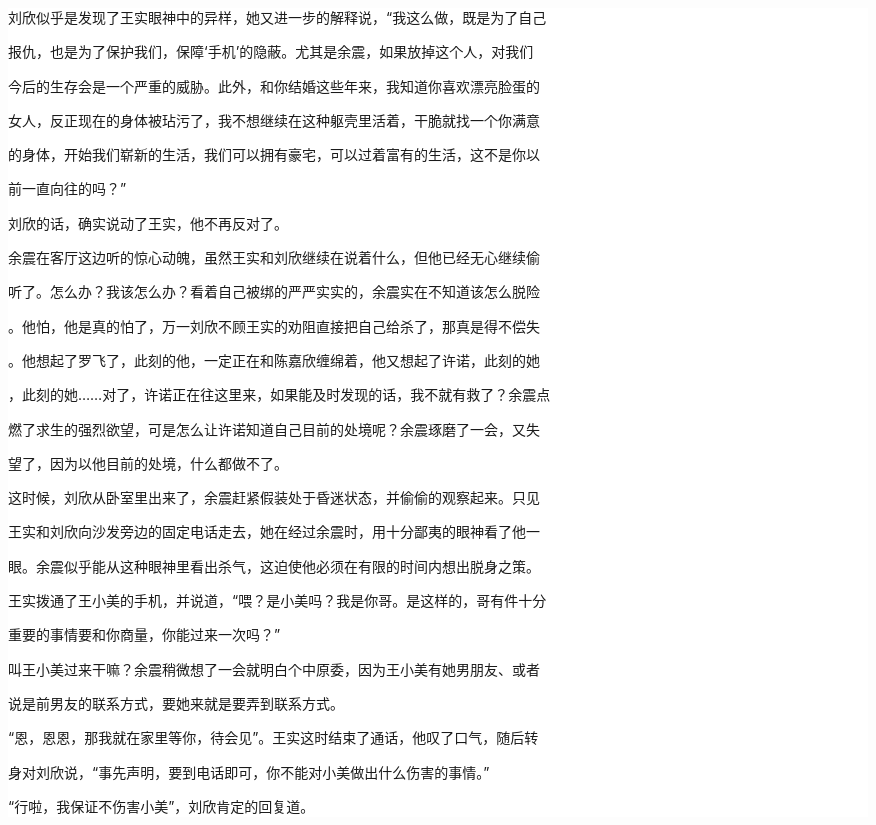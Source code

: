 


刘欣似乎是发现了王实眼神中的异样，她又进一步的解释说，“我这么做，既是为了自己

报仇，也是为了保护我们，保障‘手机’的隐蔽。尤其是余震，如果放掉这个人，对我们

今后的生存会是一个严重的威胁。此外，和你结婚这些年来，我知道你喜欢漂亮脸蛋的

女人，反正现在的身体被玷污了，我不想继续在这种躯壳里活着，干脆就找一个你满意

的身体，开始我们崭新的生活，我们可以拥有豪宅，可以过着富有的生活，这不是你以

前一直向往的吗？”



刘欣的话，确实说动了王实，他不再反对了。





余震在客厅这边听的惊心动魄，虽然王实和刘欣继续在说着什么，但他已经无心继续偷

听了。怎么办？我该怎么办？看着自己被绑的严严实实的，余震实在不知道该怎么脱险

。他怕，他是真的怕了，万一刘欣不顾王实的劝阻直接把自己给杀了，那真是得不偿失

。他想起了罗飞了，此刻的他，一定正在和陈嘉欣缠绵着，他又想起了许诺，此刻的她

，此刻的她……对了，许诺正在往这里来，如果能及时发现的话，我不就有救了？余震点

燃了求生的强烈欲望，可是怎么让许诺知道自己目前的处境呢？余震琢磨了一会，又失

望了，因为以他目前的处境，什么都做不了。



这时候，刘欣从卧室里出来了，余震赶紧假装处于昏迷状态，并偷偷的观察起来。只见

王实和刘欣向沙发旁边的固定电话走去，她在经过余震时，用十分鄙夷的眼神看了他一

眼。余震似乎能从这种眼神里看出杀气，这迫使他必须在有限的时间内想出脱身之策。





王实拨通了王小美的手机，并说道，“喂？是小美吗？我是你哥。是这样的，哥有件十分

重要的事情要和你商量，你能过来一次吗？”



叫王小美过来干嘛？余震稍微想了一会就明白个中原委，因为王小美有她男朋友、或者

说是前男友的联系方式，要她来就是要弄到联系方式。





“恩，恩恩，那我就在家里等你，待会见”。王实这时结束了通话，他叹了口气，随后转

身对刘欣说，“事先声明，要到电话即可，你不能对小美做出什么伤害的事情。”



“行啦，我保证不伤害小美”，刘欣肯定的回复道。


